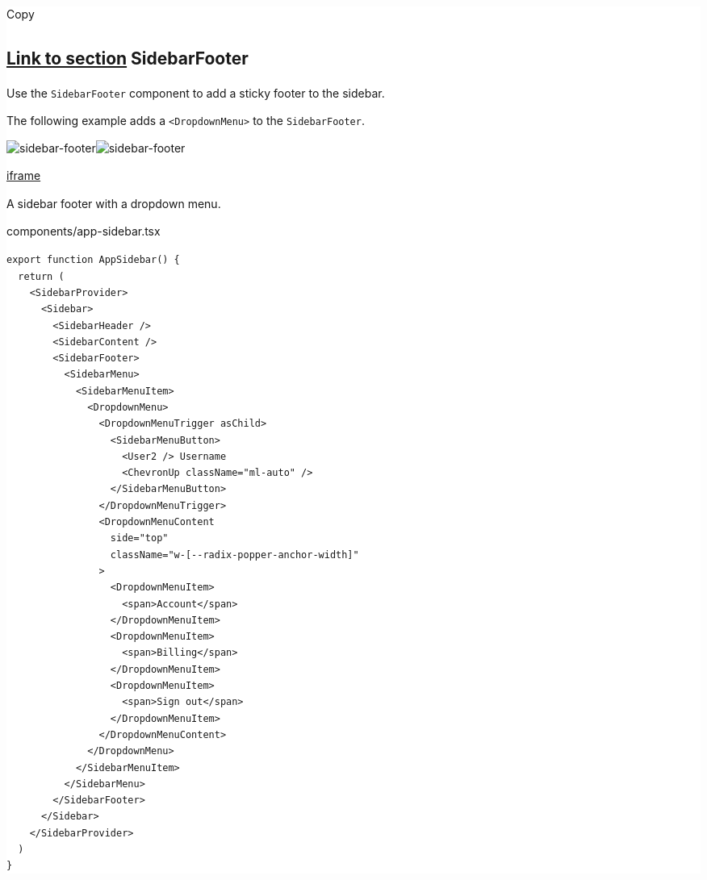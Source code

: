 Copy

## [Link to section](\#sidebarfooter) SidebarFooter

Use the `SidebarFooter` component to add a sticky footer to the sidebar.

The following example adds a `<DropdownMenu>` to the `SidebarFooter`.

![sidebar-footer](/_next/image?url=%2Fr%2Fstyles%2Fnew-york%2Fsidebar-footer-light.png&w=3840&q=75)![sidebar-footer](/_next/image?url=%2Fr%2Fstyles%2Fnew-york%2Fsidebar-footer-dark.png&w=3840&q=75)

[iframe](/view/styles/new-york/sidebar-footer)

A sidebar footer with a dropdown menu.

components/app-sidebar.tsx

```relative rounded bg-muted px-[0.3rem] py-[0.2rem] font-mono text-sm
export function AppSidebar() {
  return (
    <SidebarProvider>
      <Sidebar>
        <SidebarHeader />
        <SidebarContent />
        <SidebarFooter>
          <SidebarMenu>
            <SidebarMenuItem>
              <DropdownMenu>
                <DropdownMenuTrigger asChild>
                  <SidebarMenuButton>
                    <User2 /> Username
                    <ChevronUp className="ml-auto" />
                  </SidebarMenuButton>
                </DropdownMenuTrigger>
                <DropdownMenuContent
                  side="top"
                  className="w-[--radix-popper-anchor-width]"
                >
                  <DropdownMenuItem>
                    <span>Account</span>
                  </DropdownMenuItem>
                  <DropdownMenuItem>
                    <span>Billing</span>
                  </DropdownMenuItem>
                  <DropdownMenuItem>
                    <span>Sign out</span>
                  </DropdownMenuItem>
                </DropdownMenuContent>
              </DropdownMenu>
            </SidebarMenuItem>
          </SidebarMenu>
        </SidebarFooter>
      </Sidebar>
    </SidebarProvider>
  )
}
```

